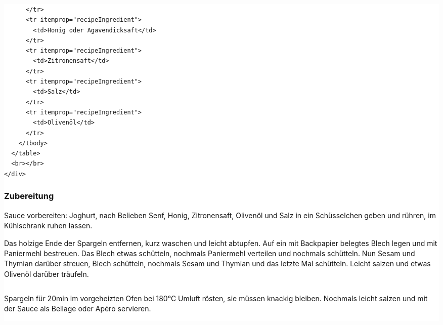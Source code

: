           </tr>
          <tr itemprop="recipeIngredient">
            <td>Honig oder Agavendicksaft</td>
          </tr>
          <tr itemprop="recipeIngredient">
            <td>Zitronensaft</td>
          </tr>
          <tr itemprop="recipeIngredient">
            <td>Salz</td>
          </tr>
          <tr itemprop="recipeIngredient">
            <td>Olivenöl</td>
          </tr>
        </tbody>
      </table>
      <br></br>
    </div>
  </div>
</div>


<h3>
  <font color="grey">
    <i class="fa fa-cogs"></i>
  </font> Zubereitung
</h3>

Sauce vorbereiten: Joghurt, nach Belieben Senf, Honig, Zitronensaft, Olivenöl und Salz in ein Schüsselchen geben und rühren, im Kühlschrank ruhen lassen.

Das holzige Ende der Spargeln entfernen, kurz waschen und leicht abtupfen. Auf ein mit Backpapier belegtes Blech legen und mit Paniermehl bestreuen. Das Blech etwas schütteln, nochmals Paniermehl verteilen und nochmals schütteln. Nun Sesam und Thymian darüber streuen, Blech schütteln, nochmals Sesam und Thymian und das letzte Mal schütteln. Leicht salzen und etwas Olivenöl darüber träufeln. 
<p>
  <div style="width: 100%; margin-bottom: 0">
    <img style="float: left; width: 49%; margin-right: 1%" src="../2021-05-12-asparagi-croccanti-con-sesamo-e-salsa-allo-yogurt-con-senape-e-miele/teglia.jpeg" alt="" title="frangipani © Erica" />
    <img style="float: left; width: 49%; margin-left: 1%" src="../2021-05-12-asparagi-croccanti-con-sesamo-e-salsa-allo-yogurt-con-senape-e-miele/salsa.jpeg" alt="" title="frangipani © Erica" />
    <div style="clear: both"></div>
  </div>
</p>
Spargeln für 20min im vorgeheizten Ofen bei 180°C Umluft rösten, sie müssen knackig bleiben. Nochmals leicht salzen und mit der Sauce als Beilage oder Apéro servieren.

<p>
  <div style="width: 100%; margin-bottom: 0">
    <img style="float: left; width: 49%; margin-right: 1%" src="../2021-05-12-asparagi-croccanti-con-sesamo-e-salsa-allo-yogurt-con-senape-e-miele/risultato1.jpeg" alt="" title="frangipani © Erica" />
    <img style="float: left; width: 49%; margin-left: 1%" src="../2021-05-12-asparagi-croccanti-con-sesamo-e-salsa-allo-yogurt-con-senape-e-miele/risultato2.jpeg" alt="" title="frangipani © Erica" />
    <div style="clear: both"></div>
  </div>
</p>
